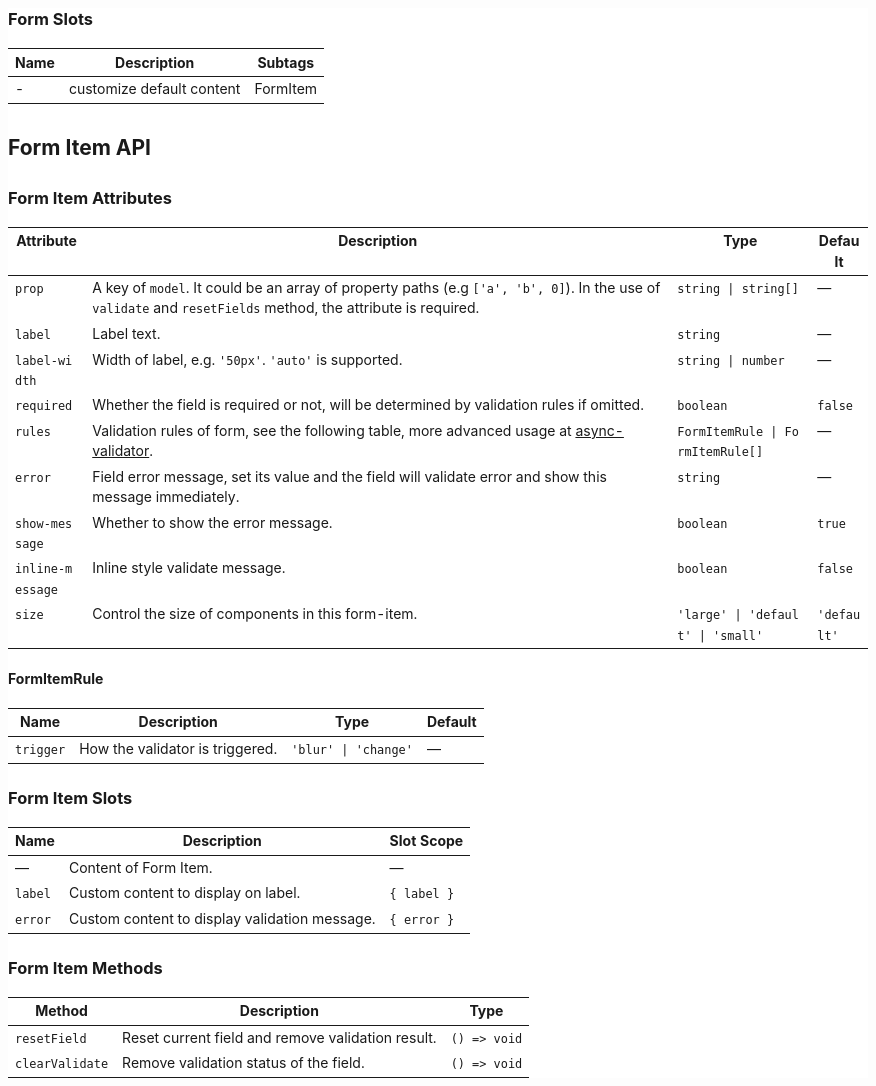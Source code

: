 ### Form Slots

| Name | Description               | Subtags  |
| ---- | ------------------------- | -------- |
| -    | customize default content | FormItem |

## Form Item API

### Form Item Attributes

| Attribute        | Description                                                                                                                                                   | Type                              | Default     |
| ---------------- | ------------------------------------------------------------------------------------------------------------------------------------------------------------- | --------------------------------- | ----------- |
| `prop`           | A key of `model`. It could be an array of property paths (e.g `['a', 'b', 0]`). In the use of `validate` and `resetFields` method, the attribute is required. | `string \| string[]`              | —           |
| `label`          | Label text.                                                                                                                                                   | `string`                          | —           |
| `label-width`    | Width of label, e.g. `'50px'`. `'auto'` is supported.                                                                                                         | `string \| number`                | —           |
| `required`       | Whether the field is required or not, will be determined by validation rules if omitted.                                                                      | `boolean`                         | `false`     |
| `rules`          | Validation rules of form, see the following table, more advanced usage at [async-validator](https://github.com/yiminghe/async-validator).                     | `FormItemRule \| FormItemRule[]`  | —           |
| `error`          | Field error message, set its value and the field will validate error and show this message immediately.                                                       | `string`                          | —           |
| `show-message`   | Whether to show the error message.                                                                                                                            | `boolean`                         | `true`      |
| `inline-message` | Inline style validate message.                                                                                                                                | `boolean`                         | `false`     |
| `size`           | Control the size of components in this form-item.                                                                                                             | `'large' \| 'default' \| 'small'` | `'default'` |

#### FormItemRule

| Name      | Description                     | Type                 | Default |
| --------- | ------------------------------- | -------------------- | ------- |
| `trigger` | How the validator is triggered. | `'blur' \| 'change'` | —       |

### Form Item Slots

| Name    | Description                                   | Slot Scope  |
| ------- | --------------------------------------------- | ----------- |
| —       | Content of Form Item.                         | —           |
| `label` | Custom content to display on label.           | `{ label }` |
| `error` | Custom content to display validation message. | `{ error }` |

### Form Item Methods

| Method          | Description                                       | Type         |
| --------------- | ------------------------------------------------- | ------------ |
| `resetField`    | Reset current field and remove validation result. | `() => void` |
| `clearValidate` | Remove validation status of the field.            | `() => void` |
